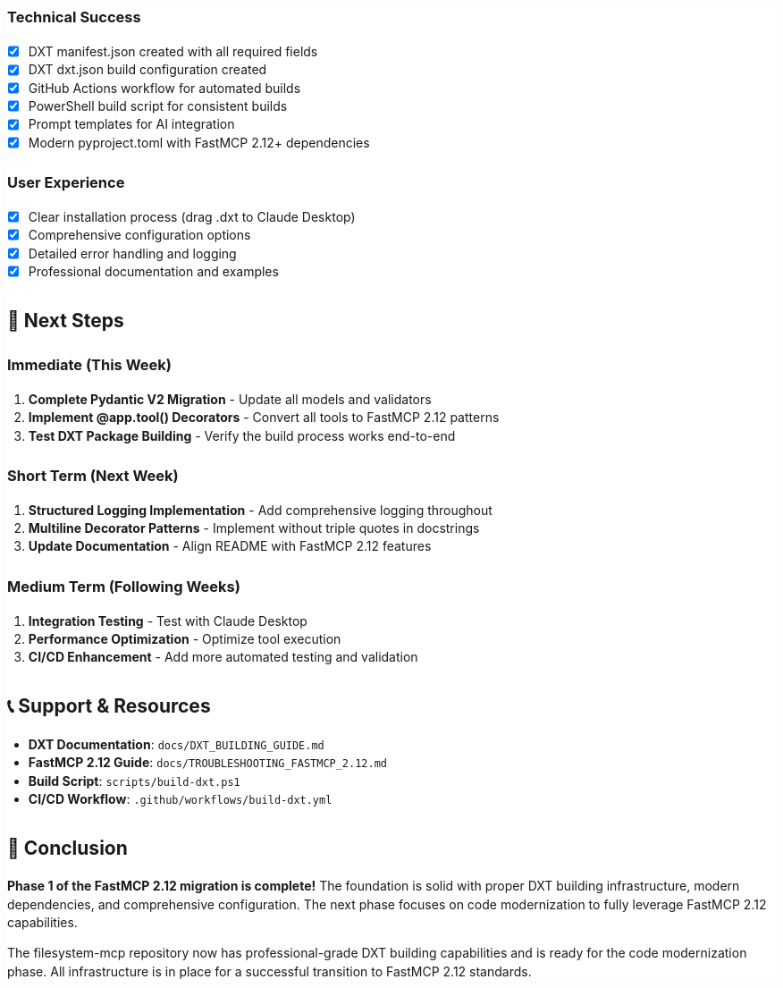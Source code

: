 ### Technical Success
- [x] DXT manifest.json created with all required fields
- [x] DXT dxt.json build configuration created
- [x] GitHub Actions workflow for automated builds
- [x] PowerShell build script for consistent builds
- [x] Prompt templates for AI integration
- [x] Modern pyproject.toml with FastMCP 2.12+ dependencies

### User Experience
- [x] Clear installation process (drag .dxt to Claude Desktop)
- [x] Comprehensive configuration options
- [x] Detailed error handling and logging
- [x] Professional documentation and examples

## 🚀 **Next Steps**

### Immediate (This Week)
1. **Complete Pydantic V2 Migration** - Update all models and validators
2. **Implement @app.tool() Decorators** - Convert all tools to FastMCP 2.12 patterns
3. **Test DXT Package Building** - Verify the build process works end-to-end

### Short Term (Next Week)
1. **Structured Logging Implementation** - Add comprehensive logging throughout
2. **Multiline Decorator Patterns** - Implement without triple quotes in docstrings
3. **Update Documentation** - Align README with FastMCP 2.12 features

### Medium Term (Following Weeks)
1. **Integration Testing** - Test with Claude Desktop
2. **Performance Optimization** - Optimize tool execution
3. **CI/CD Enhancement** - Add more automated testing and validation

## 📞 **Support & Resources**

- **DXT Documentation**: `docs/DXT_BUILDING_GUIDE.md`
- **FastMCP 2.12 Guide**: `docs/TROUBLESHOOTING_FASTMCP_2.12.md`
- **Build Script**: `scripts/build-dxt.ps1`
- **CI/CD Workflow**: `.github/workflows/build-dxt.yml`

## 🎉 **Conclusion**

**Phase 1 of the FastMCP 2.12 migration is complete!** The foundation is solid with proper DXT building infrastructure, modern dependencies, and comprehensive configuration. The next phase focuses on code modernization to fully leverage FastMCP 2.12 capabilities.

The filesystem-mcp repository now has professional-grade DXT building capabilities and is ready for the code modernization phase. All infrastructure is in place for a successful transition to FastMCP 2.12 standards.
